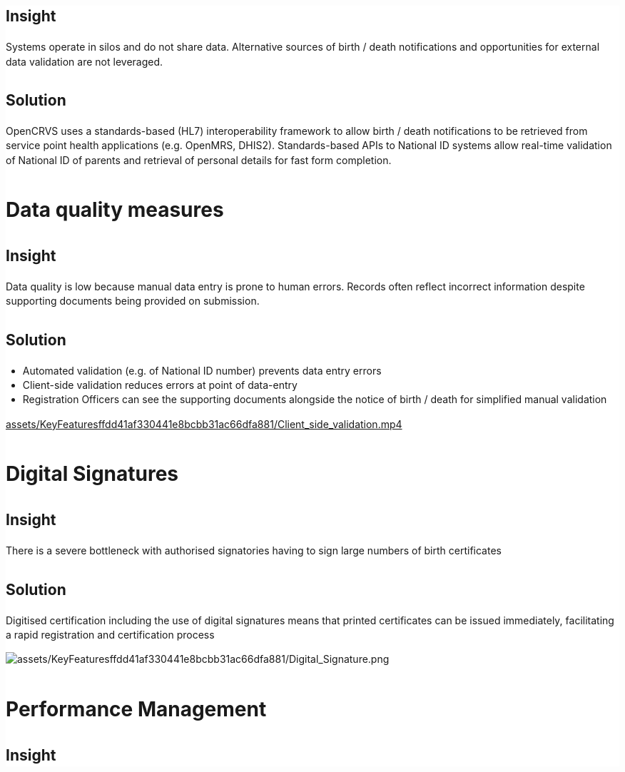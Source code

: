 ## Insight

Systems operate in silos and do not share data. Alternative sources of birth / death notifications and opportunities for external data validation are not leveraged.

## Solution

OpenCRVS uses a standards-based (HL7) interoperability framework to allow birth / death notifications to be retrieved from service point health applications (e.g. OpenMRS, DHIS2). Standards-based APIs to National ID systems allow real-time validation of National ID of parents and retrieval of personal details for fast form completion.

# Data quality measures

## Insight

Data quality is low because manual data entry is prone to human errors. Records often reflect incorrect information despite supporting documents being provided on submission.

## Solution

- Automated validation (e.g. of National ID number) prevents data entry errors
- Client-side validation reduces errors at point of data-entry
- Registration Officers can see the supporting documents alongside the notice of birth / death for simplified manual validation

[assets/KeyFeaturesffdd41af330441e8bcbb31ac66dfa881/Client_side_validation.mp4](assets/KeyFeaturesffdd41af330441e8bcbb31ac66dfa881/Client_side_validation.mp4)

# Digital Signatures

## Insight

There is a severe bottleneck with authorised signatories having to sign large numbers of birth certificates

## Solution

Digitised certification including the use of digital signatures means that printed certificates can be issued immediately, facilitating a rapid registration and certification process

![assets/KeyFeaturesffdd41af330441e8bcbb31ac66dfa881/Digital_Signature.png](assets/KeyFeaturesffdd41af330441e8bcbb31ac66dfa881/Digital_Signature.png)

# Performance Management

## Insight
